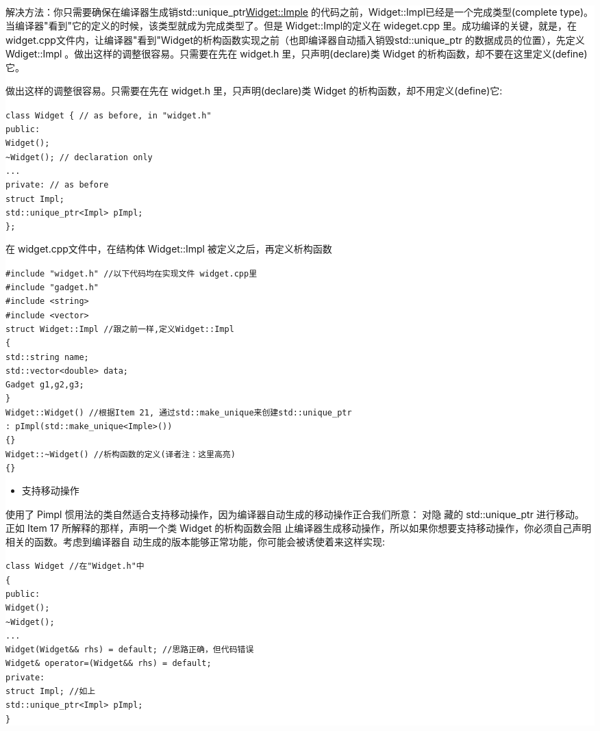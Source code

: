解决方法：你只需要确保在编译器⽣成销std::unique_ptr<Widget::Imple> 的代码之前，Widget::Impl已经是⼀个完成类型(complete type)。当编译器"看到"它的定义的时候，该类型就成为完成类型了。但是 Widget::Impl的定义在 wideget.cpp 里。成功编译的关键，就是，在widget.cpp文件内，让编译器"看到"Widget的析构函数实现之前（也即编译器自动插⼊销毁std::unique_ptr 的数据成员的位置），先定义Wdiget::Impl 。做出这样的调整很容易。只需要在先在 widget.h 里，只声明(declare)类 Widget 的析构函数，却不要在这里定义(define)它。

做出这样的调整很容易。只需要在先在 widget.h 里，只声明(declare)类 Widget 的析构函数，却不用定义(define)它:

```
class Widget { // as before, in "widget.h"
public:
Widget();
~Widget(); // declaration only
...
private: // as before
struct Impl;
std::unique_ptr<Impl> pImpl;
};
```

在 widget.cpp文件中，在结构体 Widget::Impl 被定义之后，再定义析构函数

```
#include "widget.h" //以下代码均在实现⽂件 widget.cpp⾥
#include "gadget.h"
#include <string>
#include <vector>
struct Widget::Impl //跟之前⼀样,定义Widget::Impl
{
std::string name;
std::vector<double> data;
Gadget g1,g2,g3;
}
Widget::Widget() //根据Item 21, 通过std::make_unique来创建std::unique_ptr
: pImpl(std::make_unique<Imple>())
{}
Widget::~Widget() //析构函数的定义(译者注：这⾥⾼亮)
{}
```

*  支持移动操作

使⽤了 Pimpl 惯⽤法的类⾃然适合⽀持移动操作，因为编译器⾃动⽣成的移动操作正合我们所意： 对隐 藏的 std::unique_ptr 进⾏移动。 正如 Item 17 所解释的那样，声明⼀个类 Widget 的析构函数会阻 ⽌编译器⽣成移动操作，所以如果你想要⽀持移动操作，你必须⾃⼰声明相关的函数。考虑到编译器⾃ 动⽣成的版本能够正常功能，你可能会被诱使着来这样实现:

```
class Widget //在"Widget.h"中
{
public:
Widget();
~Widget();
...
Widget(Widget&& rhs) = default; //思路正确，但代码错误
Widget& operator=(Widget&& rhs) = default;
private:
struct Impl; //如上
std::unique_ptr<Impl> pImpl;
}
```
